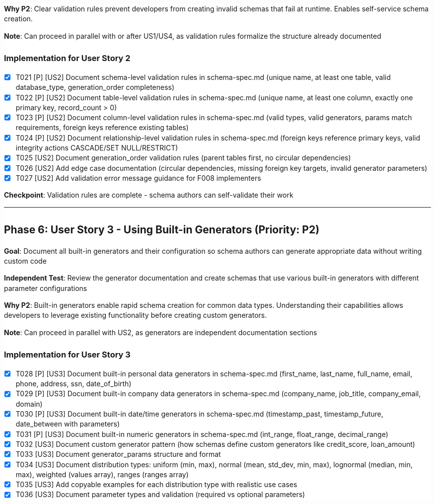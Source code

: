 **Why P2**: Clear validation rules prevent developers from creating invalid schemas that fail at runtime. Enables self-service schema creation.

**Note**: Can proceed in parallel with or after US1/US4, as validation rules formalize the structure already documented

### Implementation for User Story 2

- [X] T021 [P] [US2] Document schema-level validation rules in schema-spec.md (unique name, at least one table, valid database_type, generation_order completeness)
- [X] T022 [P] [US2] Document table-level validation rules in schema-spec.md (unique name, at least one column, exactly one primary key, record_count > 0)
- [X] T023 [P] [US2] Document column-level validation rules in schema-spec.md (valid types, valid generators, params match requirements, foreign keys reference existing tables)
- [X] T024 [P] [US2] Document relationship-level validation rules in schema-spec.md (foreign keys reference primary keys, valid integrity actions CASCADE/SET NULL/RESTRICT)
- [X] T025 [US2] Document generation_order validation rules (parent tables first, no circular dependencies)
- [X] T026 [US2] Add edge case documentation (circular dependencies, missing foreign key targets, invalid generator parameters)
- [X] T027 [US2] Add validation error message guidance for F008 implementers

**Checkpoint**: Validation rules are complete - schema authors can self-validate their work

---

## Phase 6: User Story 3 - Using Built-in Generators (Priority: P2)

**Goal**: Document all built-in generators and their configuration so schema authors can generate appropriate data without writing custom code

**Independent Test**: Review the generator documentation and create schemas that use various built-in generators with different parameter configurations

**Why P2**: Built-in generators enable rapid schema creation for common data types. Understanding their capabilities allows developers to leverage existing functionality before creating custom generators.

**Note**: Can proceed in parallel with US2, as generators are independent documentation sections

### Implementation for User Story 3

- [X] T028 [P] [US3] Document built-in personal data generators in schema-spec.md (first_name, last_name, full_name, email, phone, address, ssn, date_of_birth)
- [X] T029 [P] [US3] Document built-in company data generators in schema-spec.md (company_name, job_title, company_email, domain)
- [X] T030 [P] [US3] Document built-in date/time generators in schema-spec.md (timestamp_past, timestamp_future, date_between with parameters)
- [X] T031 [P] [US3] Document built-in numeric generators in schema-spec.md (int_range, float_range, decimal_range)
- [X] T032 [US3] Document custom generator pattern (how schemas define custom generators like credit_score, loan_amount)
- [X] T033 [US3] Document generator_params structure and format
- [X] T034 [US3] Document distribution types: uniform (min, max), normal (mean, std_dev, min, max), lognormal (median, min, max), weighted (values array), ranges (ranges array)
- [X] T035 [US3] Add copyable examples for each distribution type with realistic use cases
- [X] T036 [US3] Document parameter types and validation (required vs optional parameters)
